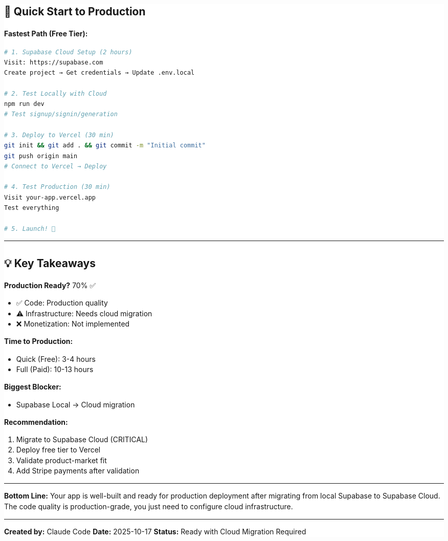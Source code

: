 
## 🚀 Quick Start to Production

**Fastest Path (Free Tier):**

```bash
# 1. Supabase Cloud Setup (2 hours)
Visit: https://supabase.com
Create project → Get credentials → Update .env.local

# 2. Test Locally with Cloud
npm run dev
# Test signup/signin/generation

# 3. Deploy to Vercel (30 min)
git init && git add . && git commit -m "Initial commit"
git push origin main
# Connect to Vercel → Deploy

# 4. Test Production (30 min)
Visit your-app.vercel.app
Test everything

# 5. Launch! 🎉
```

---

## 💡 Key Takeaways

**Production Ready?** 70% ✅
- ✅ Code: Production quality
- ⚠️ Infrastructure: Needs cloud migration
- ❌ Monetization: Not implemented

**Time to Production:**
- Quick (Free): 3-4 hours
- Full (Paid): 10-13 hours

**Biggest Blocker:**
- Supabase Local → Cloud migration

**Recommendation:**
1. Migrate to Supabase Cloud (CRITICAL)
2. Deploy free tier to Vercel
3. Validate product-market fit
4. Add Stripe payments after validation

---

**Bottom Line:** Your app is well-built and ready for production deployment after migrating from local Supabase to Supabase Cloud. The code quality is production-grade, you just need to configure cloud infrastructure.

---

**Created by:** Claude Code
**Date:** 2025-10-17
**Status:** Ready with Cloud Migration Required
